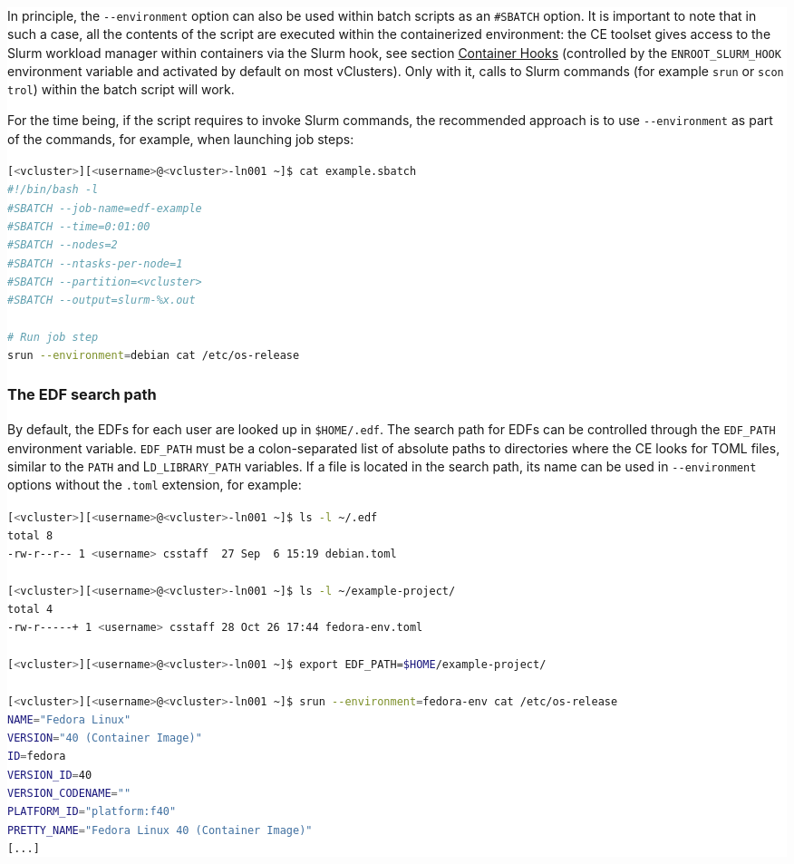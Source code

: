 In principle, the `--environment` option can also be used within batch scripts as an `#SBATCH` option.
It is important to note that in such a case, all the contents of the script are executed within the containerized environment: the CE toolset gives access to the Slurm workload manager within containers via the Slurm hook, see section [Container Hooks](#container-hooks) (controlled by the `ENROOT_SLURM_HOOK` environment variable and activated by default on most vClusters). Only with it, calls to Slurm commands (for example `srun` or `scontrol`) within the batch script will work.


For the time being, if the script requires to invoke Slurm commands, the recommended approach is to use `--environment` as part of the commands, for example, when launching job steps:

```bash
[<vcluster>][<username>@<vcluster>-ln001 ~]$ cat example.sbatch 
#!/bin/bash -l
#SBATCH --job-name=edf-example
#SBATCH --time=0:01:00
#SBATCH --nodes=2
#SBATCH --ntasks-per-node=1
#SBATCH --partition=<vcluster>
#SBATCH --output=slurm-%x.out
 
# Run job step
srun --environment=debian cat /etc/os-release
```

### <a name="edf-search-path"></a> The EDF search path

By default, the EDFs for each user are looked up in `$HOME/.edf`. The search path for EDFs can be controlled through the `EDF_PATH` environment variable. `EDF_PATH` must be a colon-separated list of absolute paths to directories where the CE looks for TOML files, similar to the `PATH` and L`D_LIBRARY_PATH` variables. If a file is located in the search path, its name can be used in `--environment` options without the `.toml` extension, for example:

```bash
[<vcluster>][<username>@<vcluster>-ln001 ~]$ ls -l ~/.edf
total 8
-rw-r--r-- 1 <username> csstaff  27 Sep  6 15:19 debian.toml

[<vcluster>][<username>@<vcluster>-ln001 ~]$ ls -l ~/example-project/
total 4
-rw-r-----+ 1 <username> csstaff 28 Oct 26 17:44 fedora-env.toml

[<vcluster>][<username>@<vcluster>-ln001 ~]$ export EDF_PATH=$HOME/example-project/

[<vcluster>][<username>@<vcluster>-ln001 ~]$ srun --environment=fedora-env cat /etc/os-release
NAME="Fedora Linux"
VERSION="40 (Container Image)"
ID=fedora
VERSION_ID=40
VERSION_CODENAME=""
PLATFORM_ID="platform:f40"
PRETTY_NAME="Fedora Linux 40 (Container Image)"
[...]
```
